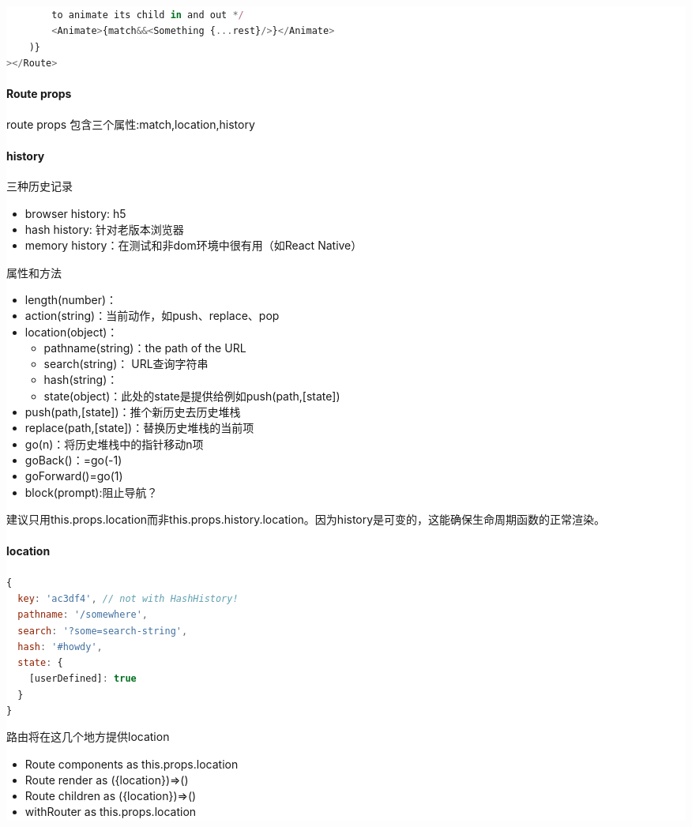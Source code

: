 ````js
        to animate its child in and out */
        <Animate>{match&&<Something {...rest}/>}</Animate>
    )}
></Route>
````



#### Route props

route props 包含三个属性:match,location,history

#### history

三种历史记录

* browser history:	h5
* hash history:    针对老版本浏览器
* memory history：在测试和非dom环境中很有用（如React Native）

属性和方法

* length(number)：
* action(string)：当前动作，如push、replace、pop
* location(object)：
  * pathname(string)：the path of the URL
  * search(string)： URL查询字符串
  * hash(string)：
  * state(object)：此处的state是提供给例如push(path,[state])
* push(path,[state])：推个新历史去历史堆栈
* replace(path,[state])：替换历史堆栈的当前项
* go(n)：将历史堆栈中的指针移动n项
* goBack()：=go(-1)
* goForward()=go(1)
* block(prompt):阻止导航？

建议只用this.props.location而非this.props.history.location。因为history是可变的，这能确保生命周期函数的正常渲染。

#### location

````js
{
  key: 'ac3df4', // not with HashHistory!
  pathname: '/somewhere',
  search: '?some=search-string',
  hash: '#howdy',
  state: {
    [userDefined]: true
  }
}
````

路由将在这几个地方提供location

* Route components as this.props.location
* Route render as ({location})=>()
* Route children as ({location})=>()
* withRouter as this.props.location

